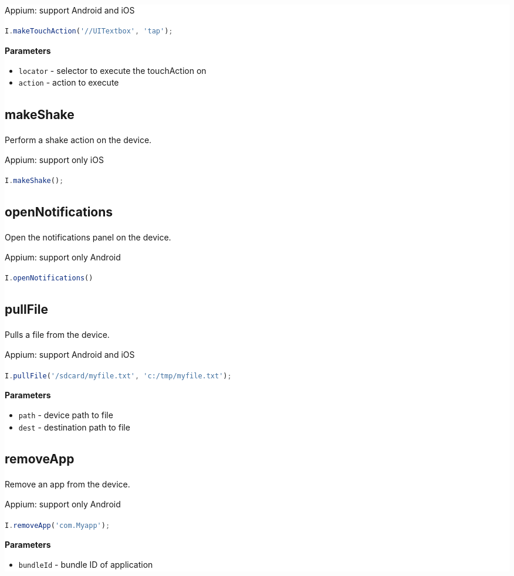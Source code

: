 Appium: support Android and iOS

```js
I.makeTouchAction('//UITextbox', 'tap');
```

**Parameters**

-   `locator` - selector to execute the touchAction on
-   `action` - action to execute

## makeShake

Perform a shake action on the device.

Appium: support only iOS

```js
I.makeShake();
```

## openNotifications

Open the notifications panel on the device.

Appium: support only Android

```js
I.openNotifications()
```

## pullFile

Pulls a file from the device.

Appium: support Android and iOS

```js
I.pullFile('/sdcard/myfile.txt', 'c:/tmp/myfile.txt');
```

**Parameters**

-   `path` - device path to file
-   `dest` - destination path to file

## removeApp

Remove an app from the device.

Appium: support only Android

```js
I.removeApp('com.Myapp');
```

**Parameters**

-   `bundleId` -  bundle ID of application

